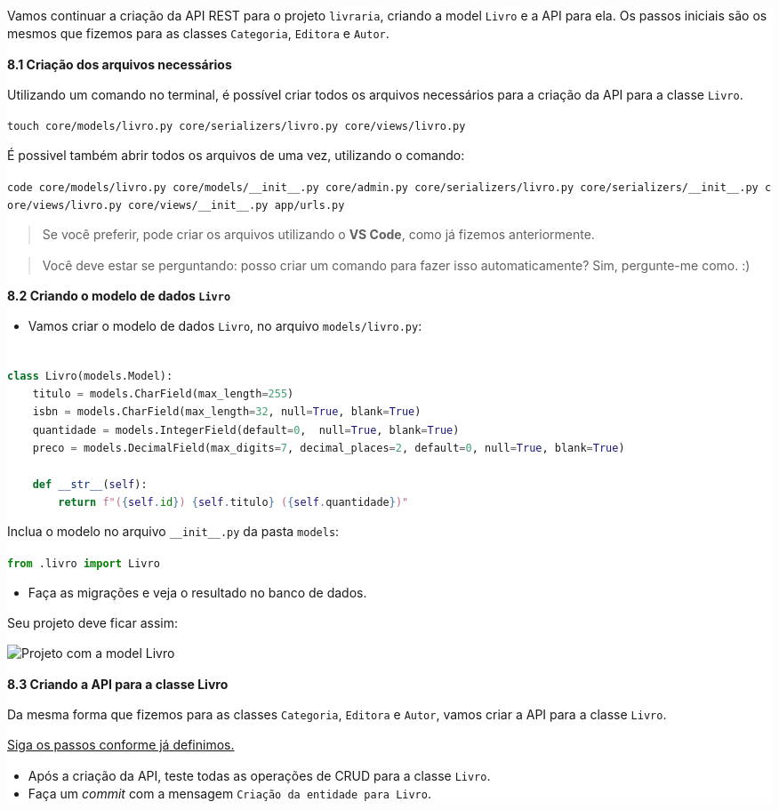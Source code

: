 Vamos continuar a criação da API REST para o projeto `livraria`, criando a model `Livro` e a API para ela. Os passos iniciais são os mesmos que fizemos para as classes `Categoria`, `Editora` e `Autor`.

**8.1 Criação dos arquivos necessários**

Utilizando um comando no terminal, é possível criar todos os arquivos necessários para a criação da API para a classe `Livro`.

```shell
touch core/models/livro.py core/serializers/livro.py core/views/livro.py
```

É possivel também abrir todos os arquivos de uma vez, utilizando o comando:

```shell
code core/models/livro.py core/models/__init__.py core/admin.py core/serializers/livro.py core/serializers/__init__.py core/views/livro.py core/views/__init__.py app/urls.py
```

> Se você preferir, pode criar os arquivos utilizando o **VS Code**, como já fizemos anteriormente.

> Você deve estar se perguntando: posso criar um comando para fazer isso automaticamente? Sim, pergunte-me como. :)

**8.2 Criando o modelo de dados `Livro`**

-   Vamos criar o modelo de dados `Livro`, no arquivo `models/livro.py`:

```python

class Livro(models.Model):
    titulo = models.CharField(max_length=255)
    isbn = models.CharField(max_length=32, null=True, blank=True)
    quantidade = models.IntegerField(default=0,  null=True, blank=True)
    preco = models.DecimalField(max_digits=7, decimal_places=2, default=0, null=True, blank=True)

    def __str__(self):
        return f"({self.id}) {self.titulo} ({self.quantidade})"
```

Inclua o modelo no arquivo `__init__.py` da pasta `models`:

```python
from .livro import Livro
```

- Faça as migrações e veja o resultado no banco de dados.

Seu projeto deve ficar assim:

![Projeto com a model Livro](diagramas/core_categoria_editora_autor_livro1.png)

**8.3 Criando a API para a classe Livro**

Da mesma forma que fizemos para as classes `Categoria`, `Editora` e `Autor`, vamos criar a API para a classe `Livro`.

[Siga os passos conforme já definimos.](#6-incluindo-a-editora-no-projeto-livraria)

- Após a criação da API, teste todas as operações de CRUD para a classe `Livro`.
- Faça um _commit_ com a mensagem `Criação da entidade para Livro`.
